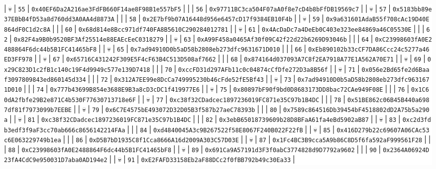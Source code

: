| 💀 | `55` | `0x40EF6Da2A216ae3FdFB660F14ae8F98B1e557bF5` |
|  | `56` | `0x97711BC3ca504F07aA0f8e7cD4b8bFfDB19569c7` |
| 💀 | `57` | `0x5183bb89e37EBbB4fD53a8d760dd3A0AA4d8873A` |
|  | `58` | `0x2E7bf9b07A16448d956e6457cD17f9384EB10F4b` |
| 💀 | `59` | `0x9a631601AdaB55f708cAc19D40E864dF0C1d2c8A` |
|  | `60` | `0x68d814e8Bcc971df740FA8B5610C290284012781` |
| 💀 | `61` | `0x4AcDaDc7a4DeEb0C403e323ee84869a46C05530E` |
|  | `62` | `0x82F4a9B0b9520BF3Af25514e88EAEcEeC0318279` |
| 💀 | `63` | `0xA99F458a0465Af30f09C42f22d22b6269D93046b` |
|  | `64` | `0xC23998603fA0E2488864F6dc44b5B1FC41465bF8` |
| 💀 | `65` | `0x7ad94910D0b5aD58b2808eb273dfc9631671D010` |
|  | `66` | `0xEb890102b33cCF7DA86Ccc24c5277a46ED3FF978` |
| 💀 | `67` | `0x65716C431242F309E5F4cF63B4C513D508af7662` |
|  | `68` | `0x874164d037093A7C8f2EA7918A77E1A562A70E71` |
| 💀 | `69` | `0x29C823D1c2fB1c140c19F4d9949c577e139D7418` |
|  | `70` | `0xccFD31d297AFb11c0c04874cCfDfe272D3a8B56f` |
| 💀 | `71` | `0x056e2Bd65fe2d6Baaf3097809843ed860145d334` |
|  | `72` | `0x312A7EE99e8DcCa749995230b46cFde52fE5Bf43` |
| 💀 | `73` | `0x7ad94910D0b5aD58b2808eb273dfc9631671D010` |
|  | `74` | `0x777b43699B854e3688E9B3a8cD3cDC1f419977E6` |
| 💀 | `75` | `0x80897bF90f9bd0D8683173DD8bac72CAe949F08E` |
|  | `76` | `0x1C60dA2fbfe29B2e871C4b530F77630713718e6F` |
| 💀 | `77` | `0xc38f32CDadcec1897236019FC871e35C97b1B4DC` |
|  | `78` | `0x51BE862c06B45B440a6987df81f7973099b7EEBE` |
| 💀 | `79` | `0x6C7E4575bE493072D32D05B3f587b27aeC78393b` |
|  | `80` | `0x7589c864516Db39454bF4518802dD2A75b5a290a` |
| 💀 | `81` | `0xc38f32CDadcec1897236019FC871e35C97b1B4DC` |
|  | `82` | `0x3ebB65018739609b28D8BFaA61fa4eBd5902aB87` |
| 💀 | `83` | `0xc2d3fdb3edf3f9aF3cc70ab666c8656142214FAa` |
|  | `84` | `0xd4840045A3c9B267522f58E8067F240B022F22fB` |
| 💀 | `85` | `0x416D279b22c69607A06CAc53c6E063229749b1ea` |
|  | `86` | `0xD5B7bD1935C8f1Cca8666A16d2009A303C57D03E` |
| 💀 | `87` | `0x1Fc4BC3B9cca5A9b86C8D5f6fa592aF999561F28` |
|  | `88` | `0xC23998603fA0E2488864F6dc44b5B1FC41465bF8` |
| 💀 | `89` | `0x691Ca9A57191d3F3f0abC3774828d9D7792a9602` |
|  | `90` | `0x2364A06924D23fA4CdC9e950031D7aba0AD194e2` |
| 💀 | `91` | `0xE2FAFD33158Eb2aF88DCc2f0fBB792b49c30Ea33` |